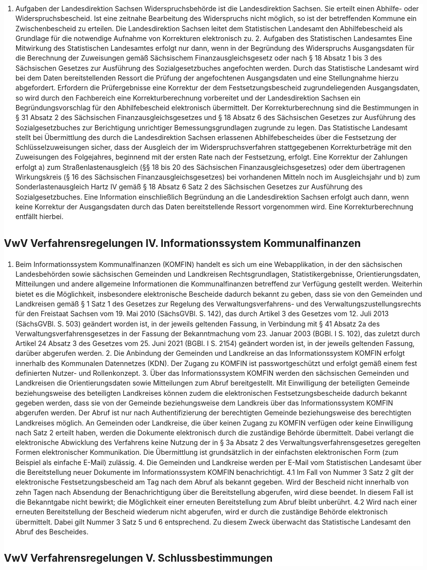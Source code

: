 1. Aufgaben der Landesdirektion Sachsen Widerspruchsbehörde ist die Landesdirektion Sachsen. Sie erteilt einen Abhilfe- oder Widerspruchsbescheid. Ist eine zeitnahe Bearbeitung des Widerspruchs nicht möglich, so ist der betreffenden Kommune ein Zwischenbescheid zu erteilen. Die Landesdirektion Sachsen leitet dem Statistischen Landesamt den Abhilfebescheid als Grundlage für die notwendige Aufnahme von Korrekturen elektronisch zu. 2. Aufgaben des Statistischen Landesamtes Eine Mitwirkung des Statistischen Landesamtes erfolgt nur dann, wenn in der Begründung des Widerspruchs Ausgangsdaten für die Berechnung der Zuweisungen gemäß Sächsischem Finanzausgleichsgesetz oder nach § 18 Absatz 1 bis 3 des Sächsischen Gesetzes zur Ausführung des Sozialgesetzbuches angefochten werden. Durch das Statistische Landesamt wird bei dem Daten bereitstellenden Ressort die Prüfung der angefochtenen Ausgangsdaten und eine Stellungnahme hierzu abgefordert. Erfordern die Prüfergebnisse eine Korrektur der dem Festsetzungsbescheid zugrundeliegenden Ausgangsdaten, so wird durch den Fachbereich eine Korrekturberechnung vorbereitet und der Landesdirektion Sachsen ein Begründungsvorschlag für den Abhilfebescheid elektronisch übermittelt. Der Korrekturberechnung sind die Bestimmungen in § 31 Absatz 2 des Sächsischen Finanzausgleichsgesetzes und § 18 Absatz 6 des Sächsischen Gesetzes zur Ausführung des Sozialgesetzbuches zur Berichtigung unrichtiger Bemessungsgrundlagen zugrunde zu legen. Das Statistische Landesamt stellt bei Übermittlung des durch die Landesdirektion Sachsen erlassenen Abhilfebescheides über die Festsetzung der Schlüsselzuweisungen sicher, dass der Ausgleich der im Widerspruchsverfahren stattgegebenen Korrekturbeträge mit den Zuweisungen des Folgejahres, beginnend mit der ersten Rate nach der Festsetzung, erfolgt. Eine Korrektur der Zahlungen erfolgt a) zum Straßenlastenausgleich (§§ 18 bis 20 des Sächsischen Finanzausgleichsgesetzes) oder dem übertragenen Wirkungskreis (§ 16 des Sächsischen Finanzausgleichsgesetzes) bei vorhandenen Mitteln noch im Ausgleichsjahr und b) zum Sonderlastenausgleich Hartz IV gemäß § 18 Absatz 6 Satz 2 des Sächsischen Gesetzes zur Ausführung des Sozialgesetzbuches. Eine Information einschließlich Begründung an die Landesdirektion Sachsen erfolgt auch dann, wenn keine Korrektur der Ausgangsdaten durch das Daten bereitstellende Ressort vorgenommen wird. Eine Korrekturberechnung entfällt hierbei. 
## VwV Verfahrensregelungen IV. Informationssystem Kommunalfinanzen

1. Beim Informationssystem Kommunalfinanzen (KOMFIN) handelt es sich um eine Webapplikation, in der den sächsischen Landesbehörden sowie sächsischen Gemeinden und Landkreisen Rechtsgrundlagen, Statistikergebnisse, Orientierungsdaten, Mitteilungen und andere allgemeine Informationen die Kommunalfinanzen betreffend zur Verfügung gestellt werden. Weiterhin bietet es die Möglichkeit, insbesondere elektronische Bescheide dadurch bekannt zu geben, dass sie von den Gemeinden und Landkreisen gemäß § 1 Satz 1 des Gesetzes zur Regelung des Verwaltungsverfahrens- und des Verwaltungszustellungsrechts für den Freistaat Sachsen vom 19. Mai 2010 (SächsGVBl. S. 142), das durch Artikel 3 des Gesetzes vom 12. Juli 2013 (SächsGVBl. S. 503) geändert worden ist, in der jeweils geltenden Fassung, in Verbindung mit § 41 Absatz 2a des Verwaltungsverfahrensgesetzes in der Fassung der Bekanntmachung vom 23. Januar 2003 (BGBl. I S. 102), das zuletzt durch Artikel 24 Absatz 3 des Gesetzes vom 25. Juni 2021 (BGBl. I S. 2154) geändert worden ist, in der jeweils geltenden Fassung, darüber abgerufen werden. 2. Die Anbindung der Gemeinden und Landkreise an das Informationssystem KOMFIN erfolgt innerhalb des Kommunalen Datennetzes (KDN). Der Zugang zu KOMFIN ist passwortgeschützt und erfolgt gemäß einem fest definierten Nutzer- und Rollenkonzept. 3. Über das Informationssystem KOMFIN werden den sächsischen Gemeinden und Landkreisen die Orientierungsdaten sowie Mitteilungen zum Abruf bereitgestellt. Mit Einwilligung der beteiligten Gemeinde beziehungsweise des beteiligten Landkreises können zudem die elektronischen Festsetzungsbescheide dadurch bekannt gegeben werden, dass sie von der Gemeinde beziehungsweise dem Landkreis über das Informationssystem KOMFIN abgerufen werden. Der Abruf ist nur nach Authentifizierung der berechtigten Gemeinde beziehungsweise des berechtigten Landkreises möglich. An Gemeinden oder Landkreise, die über keinen Zugang zu KOMFIN verfügen oder keine Einwilligung nach Satz 2 erteilt haben, werden die Dokumente elektronisch durch die zuständige Behörde übermittelt. Dabei verlangt die elektronische Abwicklung des Verfahrens keine Nutzung der in § 3a Absatz 2 des Verwaltungsverfahrensgesetzes geregelten Formen elektronischer Kommunikation. Die Übermittlung ist grundsätzlich in der einfachsten elektronischen Form (zum Beispiel als einfache E-Mail) zulässig. 4. Die Gemeinden und Landkreise werden per E-Mail vom Statistischen Landesamt über die Bereitstellung neuer Dokumente im Informationssystem KOMFIN benachrichtigt. 4.1 Im Fall von Nummer 3 Satz 2 gilt der elektronische Festsetzungsbescheid am Tag nach dem Abruf als bekannt gegeben. Wird der Bescheid nicht innerhalb von zehn Tagen nach Absendung der Benachrichtigung über die Bereitstellung abgerufen, wird diese beendet. In diesem Fall ist die Bekanntgabe nicht bewirkt; die Möglichkeit einer erneuten Bereitstellung zum Abruf bleibt unberührt. 4.2 Wird nach einer erneuten Bereitstellung der Bescheid wiederum nicht abgerufen, wird er durch die zuständige Behörde elektronisch übermittelt. Dabei gilt Nummer 3 Satz 5 und 6 entsprechend. Zu diesem Zweck überwacht das Statistische Landesamt den Abruf des Bescheides. 
## VwV Verfahrensregelungen V. Schlussbestimmungen